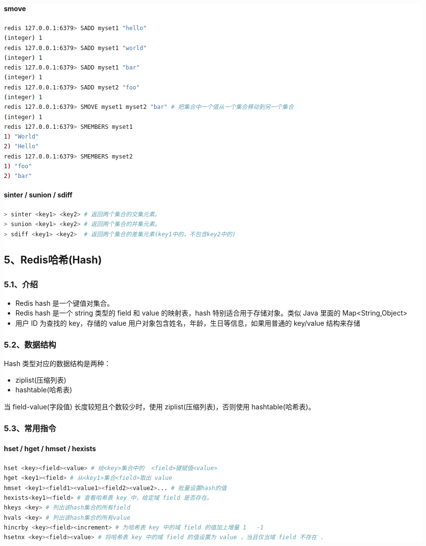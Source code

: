 #### smove

```sh
redis 127.0.0.1:6379> SADD myset1 "hello"
(integer) 1
redis 127.0.0.1:6379> SADD myset1 "world"
(integer) 1
redis 127.0.0.1:6379> SADD myset1 "bar"
(integer) 1
redis 127.0.0.1:6379> SADD myset2 "foo"
(integer) 1
redis 127.0.0.1:6379> SMOVE myset1 myset2 "bar" # 把集合中一个值从一个集合移动到另一个集合
(integer) 1
redis 127.0.0.1:6379> SMEMBERS myset1
1) "World"
2) "Hello"
redis 127.0.0.1:6379> SMEMBERS myset2
1) "foo"
2) "bar"
```

#### sinter / sunion / sdiff

```sh
> sinter <key1> <key2> # 返回两个集合的交集元素。
> sunion <key1> <key2> # 返回两个集合的并集元素。
> sdiff <key1> <key2>  # 返回两个集合的差集元素(key1中的，不包含key2中的)
```

## 5、Redis哈希(Hash)

### 5.1、介绍

- Redis hash 是一个键值对集合。
- Redis hash 是一个 string 类型的 field 和 value 的映射表，hash 特别适合用于存储对象。类似 Java 里面的 Map<String,Object>
- 用户 ID 为查找的 key，存储的 value 用户对象包含姓名，年龄，生日等信息，如果用普通的 key/value 结构来存储

### 5.2、数据结构

Hash 类型对应的数据结构是两种：

- ziplist(压缩列表)
- hashtable(哈希表)

当 field-value(字段值) 长度较短且个数较少时，使用 ziplist(压缩列表)，否则使用 hashtable(哈希表)。

### 5.3、常用指令

#### hset / hget / hmset / hexists

```sh
hset <key><field><value> # 给<key>集合中的  <field>键赋值<value>
hget <key1><field> # 从<key1>集合<field>取出 value 
hmset <key1><field1><value1><field2><value2>... # 批量设置hash的值
hexists<key1><field> # 查看哈希表 key 中，给定域 field 是否存在。 
hkeys <key> # 列出该hash集合的所有field
hvals <key> # 列出该hash集合的所有value
hincrby <key><field><increment> # 为哈希表 key 中的域 field 的值加上增量 1   -1
hsetnx <key><field><value> # 将哈希表 key 中的域 field 的值设置为 value ，当且仅当域 field 不存在 .
```
